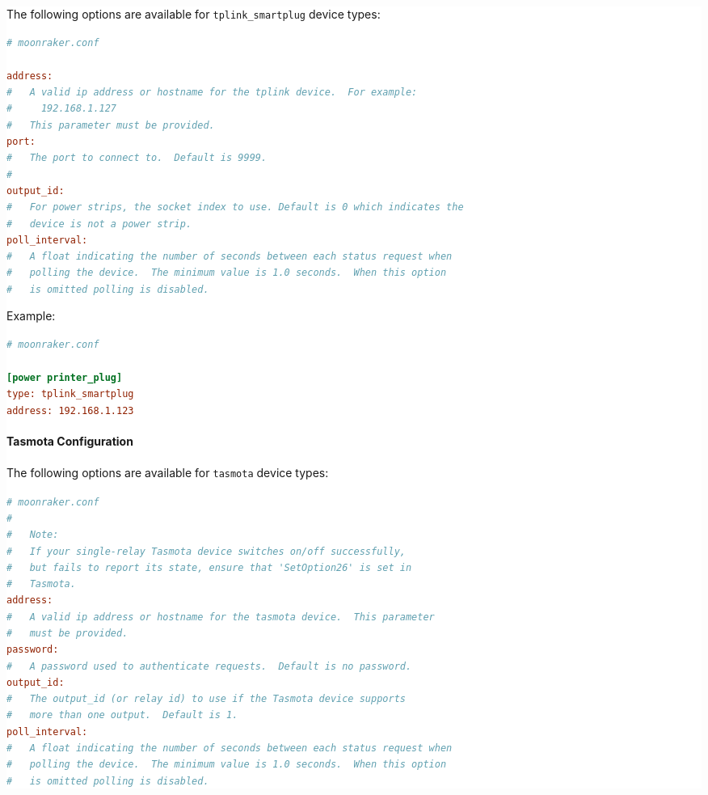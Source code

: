The following options are available for `tplink_smartplug` device types:

```ini {title="Moonraker Config Specification"}
# moonraker.conf

address:
#   A valid ip address or hostname for the tplink device.  For example:
#     192.168.1.127
#   This parameter must be provided.
port:
#   The port to connect to.  Default is 9999.
#
output_id:
#   For power strips, the socket index to use. Default is 0 which indicates the
#   device is not a power strip.
poll_interval:
#   A float indicating the number of seconds between each status request when
#   polling the device.  The minimum value is 1.0 seconds.  When this option
#   is omitted polling is disabled.
```

Example:

```ini {title="Moonraker Config Example"}
# moonraker.conf

[power printer_plug]
type: tplink_smartplug
address: 192.168.1.123
```

#### Tasmota Configuration

The following options are available for `tasmota` device types:

```ini {title="Moonraker Config Specification"}
# moonraker.conf
#
#   Note:
#   If your single-relay Tasmota device switches on/off successfully,
#   but fails to report its state, ensure that 'SetOption26' is set in
#   Tasmota.
address:
#   A valid ip address or hostname for the tasmota device.  This parameter
#   must be provided.
password:
#   A password used to authenticate requests.  Default is no password.
output_id:
#   The output_id (or relay id) to use if the Tasmota device supports
#   more than one output.  Default is 1.
poll_interval:
#   A float indicating the number of seconds between each status request when
#   polling the device.  The minimum value is 1.0 seconds.  When this option
#   is omitted polling is disabled.
```
